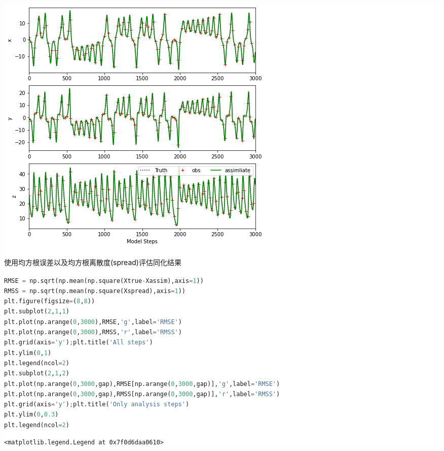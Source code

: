 ![png](output_13_0.png)


使用均方根误差以及均方根离散度(spread)评估同化结果


```python
RMSE = np.sqrt(np.mean(np.square(Xtrue-Xassim),axis=1))
RMSS = np.sqrt(np.mean(np.square(Xspread),axis=1))
plt.figure(figsize=(8,8))
plt.subplot(2,1,1)
plt.plot(np.arange(0,3000),RMSE,'g',label='RMSE')
plt.plot(np.arange(0,3000),RMSS,'r',label='RMSS')
plt.grid(axis='y');plt.title('All steps')
plt.ylim(0,1)
plt.legend(ncol=2)
plt.subplot(2,1,2)
plt.plot(np.arange(0,3000,gap),RMSE[np.arange(0,3000,gap)],'g',label='RMSE')
plt.plot(np.arange(0,3000,gap),RMSS[np.arange(0,3000,gap)],'r',label='RMSS')
plt.grid(axis='y');plt.title('Only analysis steps')
plt.ylim(0,0.3)
plt.legend(ncol=2)
```




    <matplotlib.legend.Legend at 0x7f0d6daa0610>



